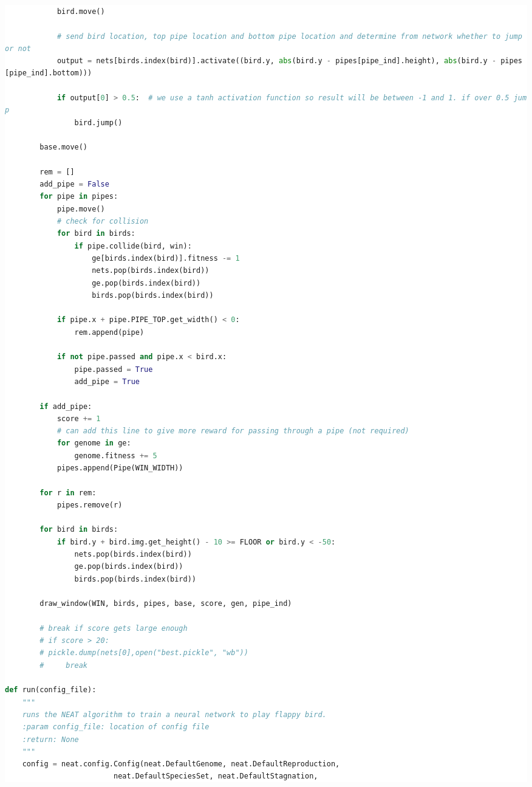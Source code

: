 ```python
            bird.move()

            # send bird location, top pipe location and bottom pipe location and determine from network whether to jump or not
            output = nets[birds.index(bird)].activate((bird.y, abs(bird.y - pipes[pipe_ind].height), abs(bird.y - pipes[pipe_ind].bottom)))

            if output[0] > 0.5:  # we use a tanh activation function so result will be between -1 and 1. if over 0.5 jump
                bird.jump()

        base.move()

        rem = []
        add_pipe = False
        for pipe in pipes:
            pipe.move()
            # check for collision
            for bird in birds:
                if pipe.collide(bird, win):
                    ge[birds.index(bird)].fitness -= 1
                    nets.pop(birds.index(bird))
                    ge.pop(birds.index(bird))
                    birds.pop(birds.index(bird))

            if pipe.x + pipe.PIPE_TOP.get_width() < 0:
                rem.append(pipe)

            if not pipe.passed and pipe.x < bird.x:
                pipe.passed = True
                add_pipe = True

        if add_pipe:
            score += 1
            # can add this line to give more reward for passing through a pipe (not required)
            for genome in ge:
                genome.fitness += 5
            pipes.append(Pipe(WIN_WIDTH))

        for r in rem:
            pipes.remove(r)

        for bird in birds:
            if bird.y + bird.img.get_height() - 10 >= FLOOR or bird.y < -50:
                nets.pop(birds.index(bird))
                ge.pop(birds.index(bird))
                birds.pop(birds.index(bird))

        draw_window(WIN, birds, pipes, base, score, gen, pipe_ind)

        # break if score gets large enough
        # if score > 20:
        # pickle.dump(nets[0],open("best.pickle", "wb"))
        #     break

def run(config_file):
    """
    runs the NEAT algorithm to train a neural network to play flappy bird.
    :param config_file: location of config file
    :return: None
    """
    config = neat.config.Config(neat.DefaultGenome, neat.DefaultReproduction,
                         neat.DefaultSpeciesSet, neat.DefaultStagnation,
```